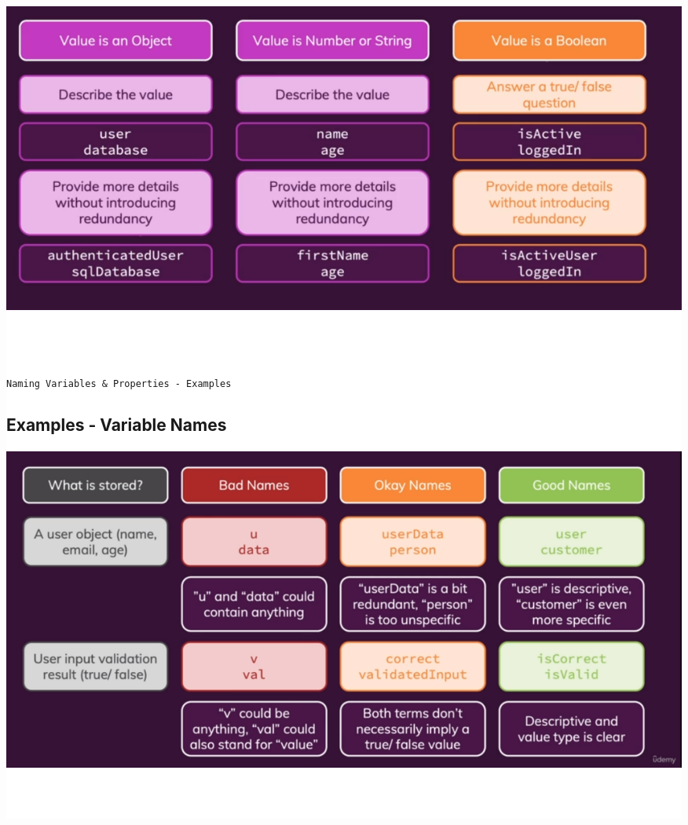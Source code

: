 ![](CleanCodeImages/NamingVariablesTheory.png)

&nbsp;
---

`Naming Variables & Properties - Examples`
## Examples - Variable Names
![](CleanCodeImages/NamingVariablesExamples.png)

&nbsp;
---
